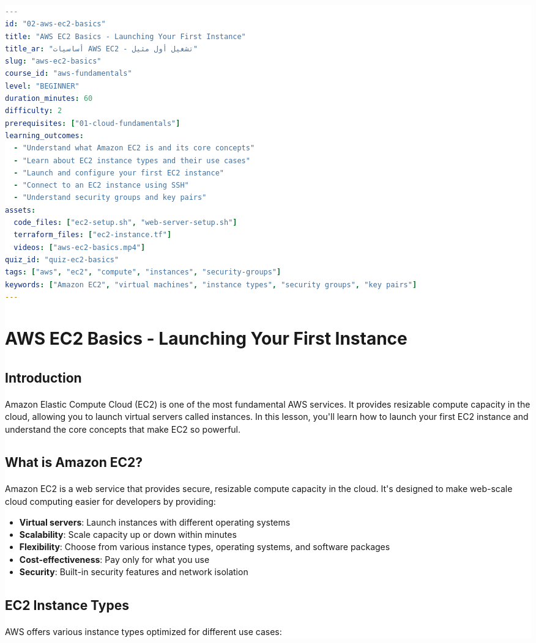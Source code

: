 ```yaml
---
id: "02-aws-ec2-basics"
title: "AWS EC2 Basics - Launching Your First Instance"
title_ar: "أساسيات AWS EC2 - تشغيل أول مثيل"
slug: "aws-ec2-basics"
course_id: "aws-fundamentals"
level: "BEGINNER"
duration_minutes: 60
difficulty: 2
prerequisites: ["01-cloud-fundamentals"]
learning_outcomes:
  - "Understand what Amazon EC2 is and its core concepts"
  - "Learn about EC2 instance types and their use cases"
  - "Launch and configure your first EC2 instance"
  - "Connect to an EC2 instance using SSH"
  - "Understand security groups and key pairs"
assets:
  code_files: ["ec2-setup.sh", "web-server-setup.sh"]
  terraform_files: ["ec2-instance.tf"]
  videos: ["aws-ec2-basics.mp4"]
quiz_id: "quiz-ec2-basics"
tags: ["aws", "ec2", "compute", "instances", "security-groups"]
keywords: ["Amazon EC2", "virtual machines", "instance types", "security groups", "key pairs"]
---
```


# AWS EC2 Basics - Launching Your First Instance

## Introduction

Amazon Elastic Compute Cloud (EC2) is one of the most fundamental AWS services. It provides resizable compute capacity in the cloud, allowing you to launch virtual servers called instances. In this lesson, you'll learn how to launch your first EC2 instance and understand the core concepts that make EC2 so powerful.

## What is Amazon EC2?

Amazon EC2 is a web service that provides secure, resizable compute capacity in the cloud. It's designed to make web-scale cloud computing easier for developers by providing:

- **Virtual servers**: Launch instances with different operating systems
- **Scalability**: Scale capacity up or down within minutes
- **Flexibility**: Choose from various instance types, operating systems, and software packages
- **Cost-effectiveness**: Pay only for what you use
- **Security**: Built-in security features and network isolation

## EC2 Instance Types

AWS offers various instance types optimized for different use cases:
